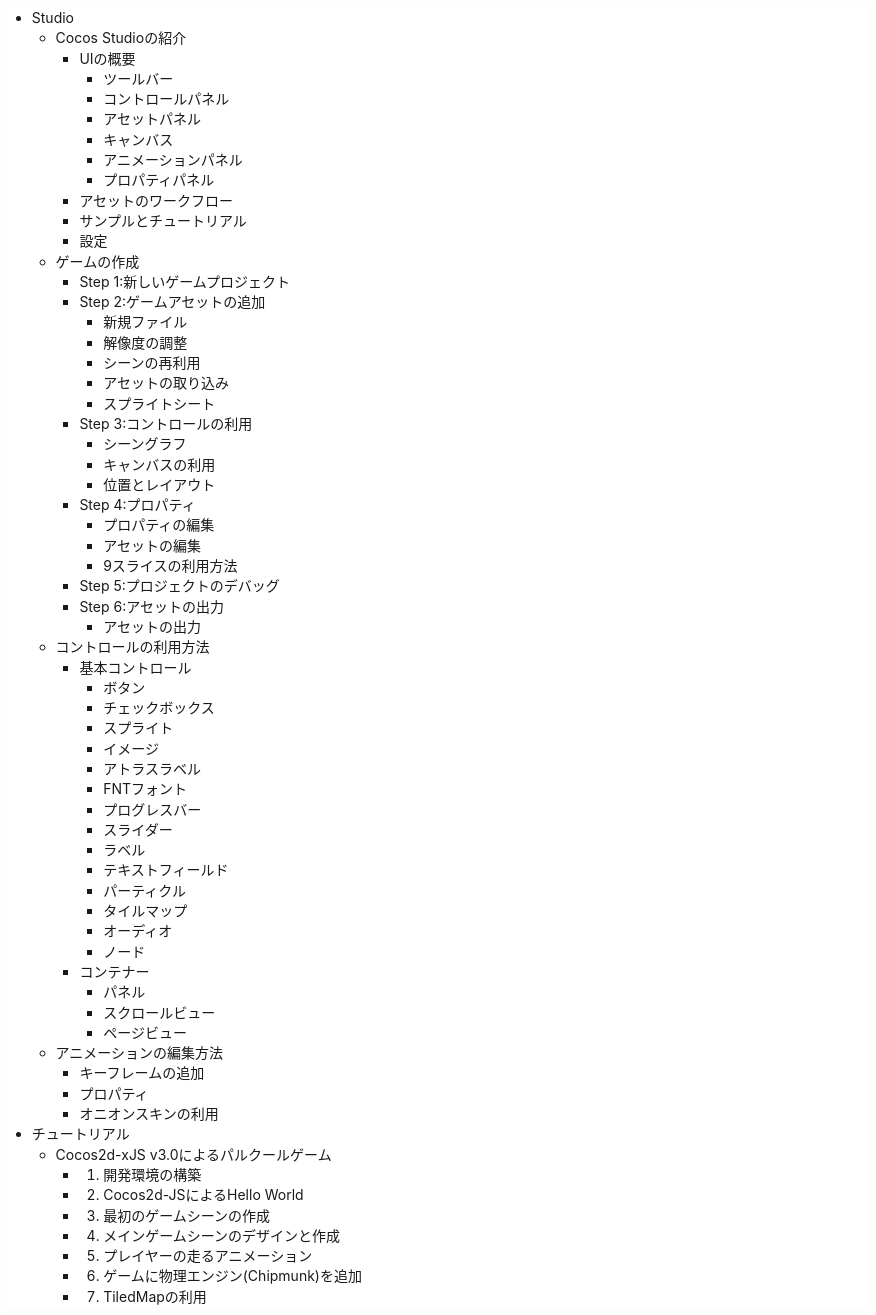 - Studio
    - Cocos Studioの紹介
    	- UIの概要
    		- ツールバー
    		- コントロールパネル
    		- アセットパネル
    		- キャンバス
    		- アニメーションパネル
    		- プロパティパネル
    	- アセットのワークフロー
    	- サンプルとチュートリアル
    	- 設定
    - ゲームの作成
    	- Step 1:新しいゲームプロジェクト
    	- Step 2:ゲームアセットの追加
    		- 新規ファイル
    		- 解像度の調整
    		- シーンの再利用
    		- アセットの取り込み
    		- スプライトシート
    	- Step 3:コントロールの利用
    		- シーングラフ
    		- キャンバスの利用
    		- 位置とレイアウト
    	- Step 4:プロパティ
    		- プロパティの編集
    		- アセットの編集
    		- 9スライスの利用方法
    	- Step 5:プロジェクトのデバッグ
    	- Step 6:アセットの出力
    		- アセットの出力
    - コントロールの利用方法
    	- 基本コントロール
    		- ボタン
    		- チェックボックス
    		- スプライト
    		- イメージ
    		- アトラスラベル
    		- FNTフォント
    		- プログレスバー
    		- スライダー
    		- ラベル
    		- テキストフィールド
    		- パーティクル
    		- タイルマップ
    		- オーディオ
    		- ノード
    	- コンテナー
    		- パネル
    		- スクロールビュー
    		- ページビュー
    - アニメーションの編集方法
    	- キーフレームの追加
    	- プロパティ
    	- オニオンスキンの利用
- チュートリアル
	- Cocos2d-xJS v3.0によるパルクールゲーム
		- 1. 開発環境の構築
		- 2. Cocos2d-JSによるHello World
		- 3. 最初のゲームシーンの作成
		- 4. メインゲームシーンのデザインと作成
		- 5. プレイヤーの走るアニメーション
		- 6. ゲームに物理エンジン(Chipmunk)を追加
		- 7. TiledMapの利用